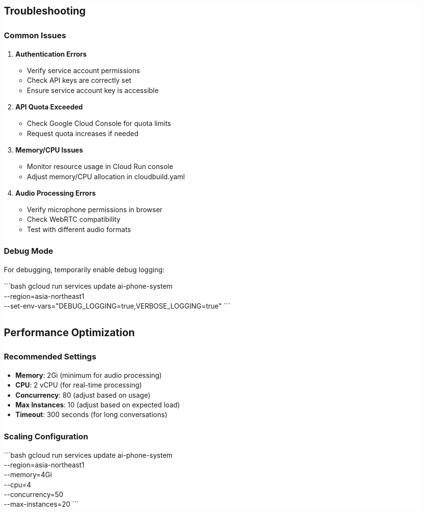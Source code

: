 ## Troubleshooting

### Common Issues

1. **Authentication Errors**
   - Verify service account permissions
   - Check API keys are correctly set
   - Ensure service account key is accessible

2. **API Quota Exceeded**
   - Check Google Cloud Console for quota limits
   - Request quota increases if needed

3. **Memory/CPU Issues**
   - Monitor resource usage in Cloud Run console
   - Adjust memory/CPU allocation in cloudbuild.yaml

4. **Audio Processing Errors**
   - Verify microphone permissions in browser
   - Check WebRTC compatibility
   - Test with different audio formats

### Debug Mode

For debugging, temporarily enable debug logging:

\`\`\`bash
gcloud run services update ai-phone-system \
  --region=asia-northeast1 \
  --set-env-vars="DEBUG_LOGGING=true,VERBOSE_LOGGING=true"
\`\`\`

## Performance Optimization

### Recommended Settings

- **Memory**: 2Gi (minimum for audio processing)
- **CPU**: 2 vCPU (for real-time processing)
- **Concurrency**: 80 (adjust based on usage)
- **Max Instances**: 10 (adjust based on expected load)
- **Timeout**: 300 seconds (for long conversations)

### Scaling Configuration

\`\`\`bash
gcloud run services update ai-phone-system \
  --region=asia-northeast1 \
  --memory=4Gi \
  --cpu=4 \
  --concurrency=50 \
  --max-instances=20
\`\`\`
